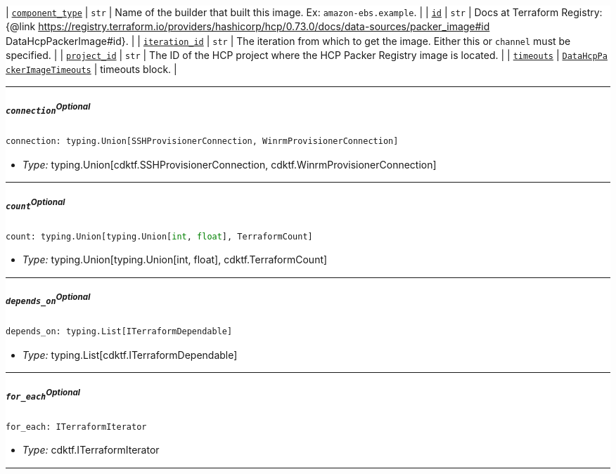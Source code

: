 | <code><a href="#@cdktf/provider-hcp.dataHcpPackerImage.DataHcpPackerImageConfig.property.componentType">component_type</a></code> | <code>str</code> | Name of the builder that built this image. Ex: `amazon-ebs.example`. |
| <code><a href="#@cdktf/provider-hcp.dataHcpPackerImage.DataHcpPackerImageConfig.property.id">id</a></code> | <code>str</code> | Docs at Terraform Registry: {@link https://registry.terraform.io/providers/hashicorp/hcp/0.73.0/docs/data-sources/packer_image#id DataHcpPackerImage#id}. |
| <code><a href="#@cdktf/provider-hcp.dataHcpPackerImage.DataHcpPackerImageConfig.property.iterationId">iteration_id</a></code> | <code>str</code> | The iteration from which to get the image. Either this or `channel` must be specified. |
| <code><a href="#@cdktf/provider-hcp.dataHcpPackerImage.DataHcpPackerImageConfig.property.projectId">project_id</a></code> | <code>str</code> | The ID of the HCP project where the HCP Packer Registry image is located. |
| <code><a href="#@cdktf/provider-hcp.dataHcpPackerImage.DataHcpPackerImageConfig.property.timeouts">timeouts</a></code> | <code><a href="#@cdktf/provider-hcp.dataHcpPackerImage.DataHcpPackerImageTimeouts">DataHcpPackerImageTimeouts</a></code> | timeouts block. |

---

##### `connection`<sup>Optional</sup> <a name="connection" id="@cdktf/provider-hcp.dataHcpPackerImage.DataHcpPackerImageConfig.property.connection"></a>

```python
connection: typing.Union[SSHProvisionerConnection, WinrmProvisionerConnection]
```

- *Type:* typing.Union[cdktf.SSHProvisionerConnection, cdktf.WinrmProvisionerConnection]

---

##### `count`<sup>Optional</sup> <a name="count" id="@cdktf/provider-hcp.dataHcpPackerImage.DataHcpPackerImageConfig.property.count"></a>

```python
count: typing.Union[typing.Union[int, float], TerraformCount]
```

- *Type:* typing.Union[typing.Union[int, float], cdktf.TerraformCount]

---

##### `depends_on`<sup>Optional</sup> <a name="depends_on" id="@cdktf/provider-hcp.dataHcpPackerImage.DataHcpPackerImageConfig.property.dependsOn"></a>

```python
depends_on: typing.List[ITerraformDependable]
```

- *Type:* typing.List[cdktf.ITerraformDependable]

---

##### `for_each`<sup>Optional</sup> <a name="for_each" id="@cdktf/provider-hcp.dataHcpPackerImage.DataHcpPackerImageConfig.property.forEach"></a>

```python
for_each: ITerraformIterator
```

- *Type:* cdktf.ITerraformIterator

---
